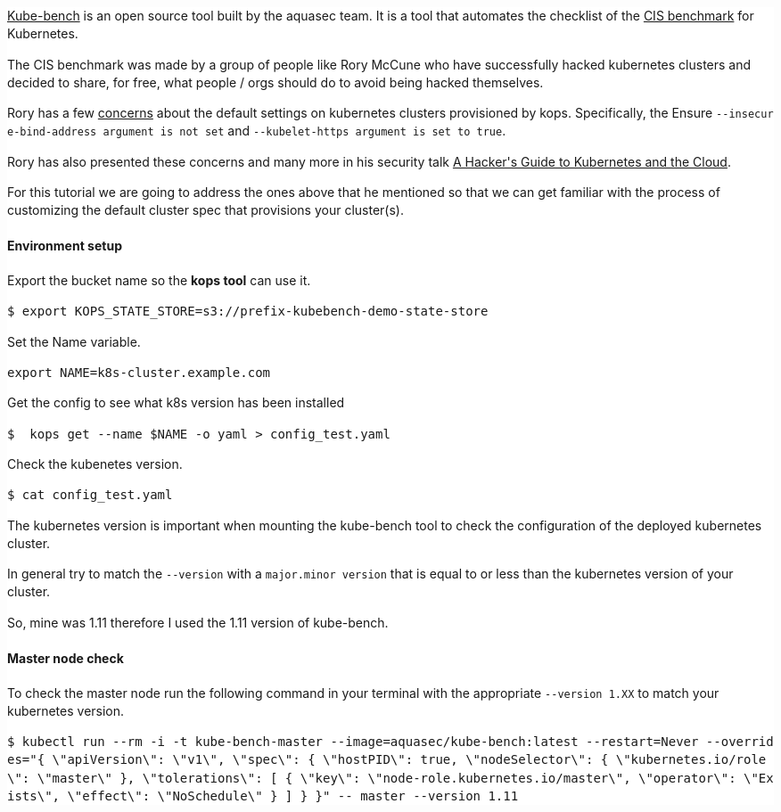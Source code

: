 [Kube-bench](https://github.com/aquasecurity/kube-bench) is an open source tool built by the aquasec team. It is a tool that automates the checklist of the [CIS benchmark](https://www.cisecurity.org/benchmark/kubernetes/) for Kubernetes. 

The CIS benchmark was made by a group of people like Rory McCune who have successfully hacked kubernetes clusters and decided to share, for free, what people / orgs should do to avoid being hacked themselves. 

Rory has a few [concerns](https://github.com/kubernetes/kops/issues/6150#issuecomment-470012636) about the default settings on kubernetes clusters provisioned by kops. Specifically, the Ensure `--insecure-bind-address argument is not set` and `--kubelet-https argument is set to true`.

Rory has also presented these concerns and many more in his security talk [A Hacker's Guide to Kubernetes and the Cloud](https://www.youtube.com/watch?v=dxKpCO2dAy8). 

For this tutorial we are going to address the ones above that he mentioned so that we can get familiar with the process of customizing the default cluster spec that provisions your cluster(s).


#### Environment setup 

Export the bucket name so the **kops tool** can use it. 
<pre class=”prettyprint”>
$ export KOPS_STATE_STORE=s3://prefix-kubebench-demo-state-store
</pre>



Set the Name variable.
<pre class="prettyprint">
export NAME=k8s-cluster.example.com
</pre>


Get the config to see what k8s version has been installed 
<pre class="prettyprint">
$  kops get --name $NAME -o yaml > config_test.yaml
</pre>


Check the kubenetes version.
<pre class="prettyprint">
$ cat config_test.yaml
</pre>



The kubernetes version is important when mounting the kube-bench tool to check the configuration of the deployed kubernetes cluster.

In general try to match the `--version` with a `major.minor version` that is equal to or less than the kubernetes version of your cluster.

So, mine was 1.11 therefore I used the 1.11 version of kube-bench. 

#### Master node check
To check the master node run the following command in your terminal with the appropriate `--version 1.XX` to match your kubernetes version.

<pre class="prettyprint">
$ kubectl run --rm -i -t kube-bench-master --image=aquasec/kube-bench:latest --restart=Never --overrides="{ \"apiVersion\": \"v1\", \"spec\": { \"hostPID\": true, \"nodeSelector\": { \"kubernetes.io/role\": \"master\" }, \"tolerations\": [ { \"key\": \"node-role.kubernetes.io/master\", \"operator\": \"Exists\", \"effect\": \"NoSchedule\" } ] } }" -- master --version 1.11
</pre>
